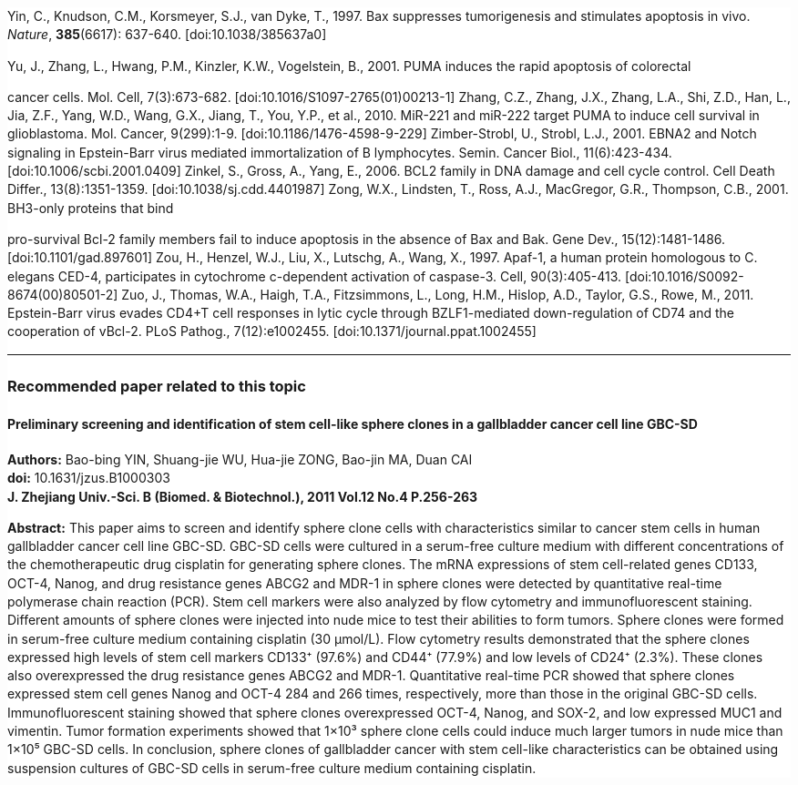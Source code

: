 Yin, C., Knudson, C.M., Korsmeyer, S.J., van Dyke, T., 1997. Bax suppresses tumorigenesis and stimulates apoptosis in vivo. *Nature*, **385**(6617): 637-640. [doi:10.1038/385637a0]

Yu, J., Zhang, L., Hwang, P.M., Kinzler, K.W., Vogelstein, B., 2001. PUMA induces the rapid apoptosis of colorectal

cancer cells. Mol. Cell, 7(3):673-682. [doi:10.1016/S1097-2765(01)00213-1]
Zhang, C.Z., Zhang, J.X., Zhang, L.A., Shi, Z.D., Han, L., Jia, Z.F., Yang, W.D., Wang, G.X., Jiang, T., You, Y.P., et al., 2010. MiR-221 and miR-222 target PUMA to induce cell survival in glioblastoma. Mol. Cancer, 9(299):1-9. [doi:10.1186/1476-4598-9-229]
Zimber-Strobl, U., Strobl, L.J., 2001. EBNA2 and Notch signaling in Epstein-Barr virus mediated immortalization of B lymphocytes. Semin. Cancer Biol., 11(6):423-434. [doi:10.1006/scbi.2001.0409]
Zinkel, S., Gross, A., Yang, E., 2006. BCL2 family in DNA damage and cell cycle control. Cell Death Differ., 13(8):1351-1359. [doi:10.1038/sj.cdd.4401987]
Zong, W.X., Lindsten, T., Ross, A.J., MacGregor, G.R., Thompson, C.B., 2001. BH3-only proteins that bind

pro-survival Bcl-2 family members fail to induce apoptosis in the absence of Bax and Bak. Gene Dev., 15(12):1481-1486. [doi:10.1101/gad.897601]
Zou, H., Henzel, W.J., Liu, X., Lutschg, A., Wang, X., 1997. Apaf-1, a human protein homologous to C. elegans CED-4, participates in cytochrome c-dependent activation of caspase-3. Cell, 90(3):405-413. [doi:10.1016/S0092-8674(00)80501-2]
Zuo, J., Thomas, W.A., Haigh, T.A., Fitzsimmons, L., Long, H.M., Hislop, A.D., Taylor, G.S., Rowe, M., 2011. Epstein-Barr virus evades CD4+T cell responses in lytic cycle through BZLF1-mediated down-regulation of CD74 and the cooperation of vBcl-2. PLoS Pathog., 7(12):e1002455. [doi:10.1371/journal.ppat.1002455]

---

### Recommended paper related to this topic

#### Preliminary screening and identification of stem cell-like sphere clones in a gallbladder cancer cell line GBC-SD
**Authors:** Bao-bing YIN, Shuang-jie WU, Hua-jie ZONG, Bao-jin MA, Duan CAI  
**doi:** 10.1631/jzus.B1000303  
**J. Zhejiang Univ.-Sci. B (Biomed. & Biotechnol.), 2011 Vol.12 No.4 P.256-263**

**Abstract:** This paper aims to screen and identify sphere clone cells with characteristics similar to cancer stem cells in human gallbladder cancer cell line GBC-SD. GBC-SD cells were cultured in a serum-free culture medium with different concentrations of the chemotherapeutic drug cisplatin for generating sphere clones. The mRNA expressions of stem cell-related genes CD133, OCT-4, Nanog, and drug resistance genes ABCG2 and MDR-1 in sphere clones were detected by quantitative real-time polymerase chain reaction (PCR). Stem cell markers were also analyzed by flow cytometry and immunofluorescent staining. Different amounts of sphere clones were injected into nude mice to test their abilities to form tumors. Sphere clones were formed in serum-free culture medium containing cisplatin (30 μmol/L). Flow cytometry results demonstrated that the sphere clones expressed high levels of stem cell markers CD133⁺ (97.6%) and CD44⁺ (77.9%) and low levels of CD24⁺ (2.3%). These clones also overexpressed the drug resistance genes ABCG2 and MDR-1. Quantitative real-time PCR showed that sphere clones expressed stem cell genes Nanog and OCT-4 284 and 266 times, respectively, more than those in the original GBC-SD cells. Immunofluorescent staining showed that sphere clones overexpressed OCT-4, Nanog, and SOX-2, and low expressed MUC1 and vimentin. Tumor formation experiments showed that 1×10³ sphere clone cells could induce much larger tumors in nude mice than 1×10⁵ GBC-SD cells. In conclusion, sphere clones of gallbladder cancer with stem cell-like characteristics can be obtained using suspension cultures of GBC-SD cells in serum-free culture medium containing cisplatin.
